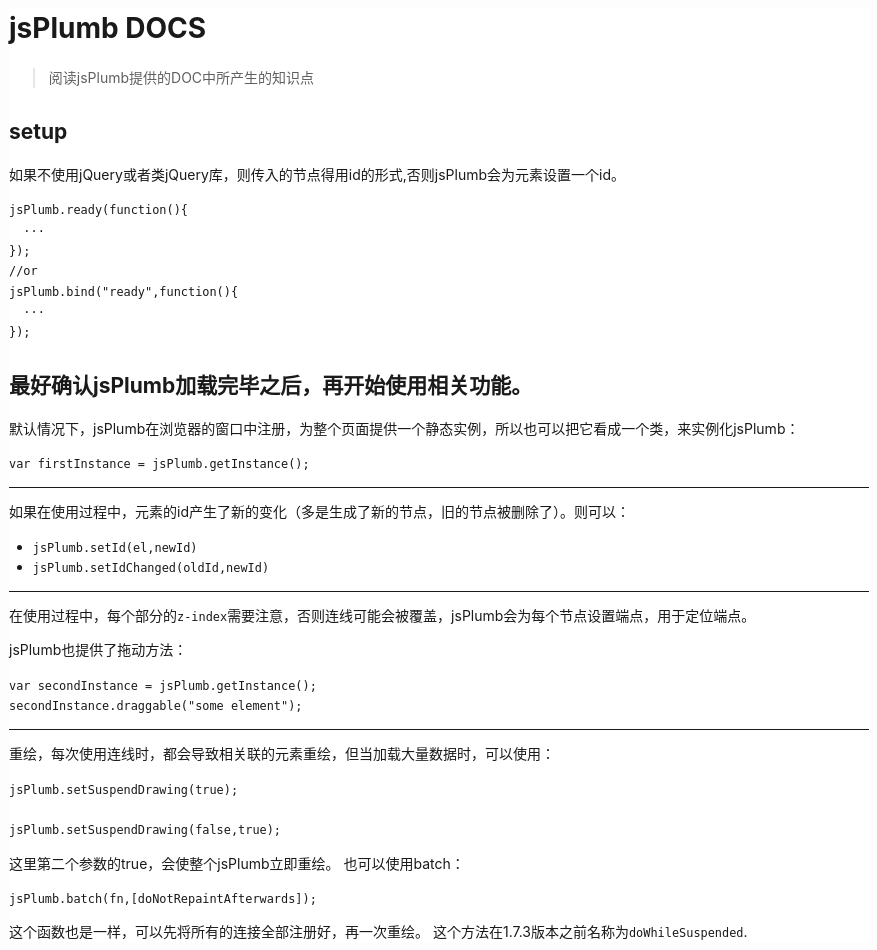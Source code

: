 # jsPlumb DOCS

> 阅读jsPlumb提供的DOC中所产生的知识点

## setup

如果不使用jQuery或者类jQuery库，则传入的节点得用id的形式,否则jsPlumb会为元素设置一个id。

```
jsPlumb.ready(function(){
  ···
});
//or
jsPlumb.bind("ready",function(){
  ···
});
```
最好确认jsPlumb加载完毕之后，再开始使用相关功能。
-----------------------------------------

默认情况下，jsPlumb在浏览器的窗口中注册，为整个页面提供一个静态实例，所以也可以把它看成一个类，来实例化jsPlumb：
```
var firstInstance = jsPlumb.getInstance();
```
------------------------------------------

如果在使用过程中，元素的id产生了新的变化（多是生成了新的节点，旧的节点被删除了）。则可以：
* `jsPlumb.setId(el,newId)`
* `jsPlumb.setIdChanged(oldId,newId)`
-------------------------------------

在使用过程中，每个部分的`z-index`需要注意，否则连线可能会被覆盖，jsPlumb会为每个节点设置端点，用于定位端点。

jsPlumb也提供了拖动方法：
```
var secondInstance = jsPlumb.getInstance();
secondInstance.draggable("some element");
```
-----------------------------------------

重绘，每次使用连线时，都会导致相关联的元素重绘，但当加载大量数据时，可以使用：
```
jsPlumb.setSuspendDrawing(true);

jsPlumb.setSuspendDrawing(false,true);
```
这里第二个参数的true，会使整个jsPlumb立即重绘。
也可以使用batch：
```
jsPlumb.batch(fn,[doNotRepaintAfterwards]);
```
这个函数也是一样，可以先将所有的连接全部注册好，再一次重绘。
这个方法在1.7.3版本之前名称为`doWhileSuspended`.
